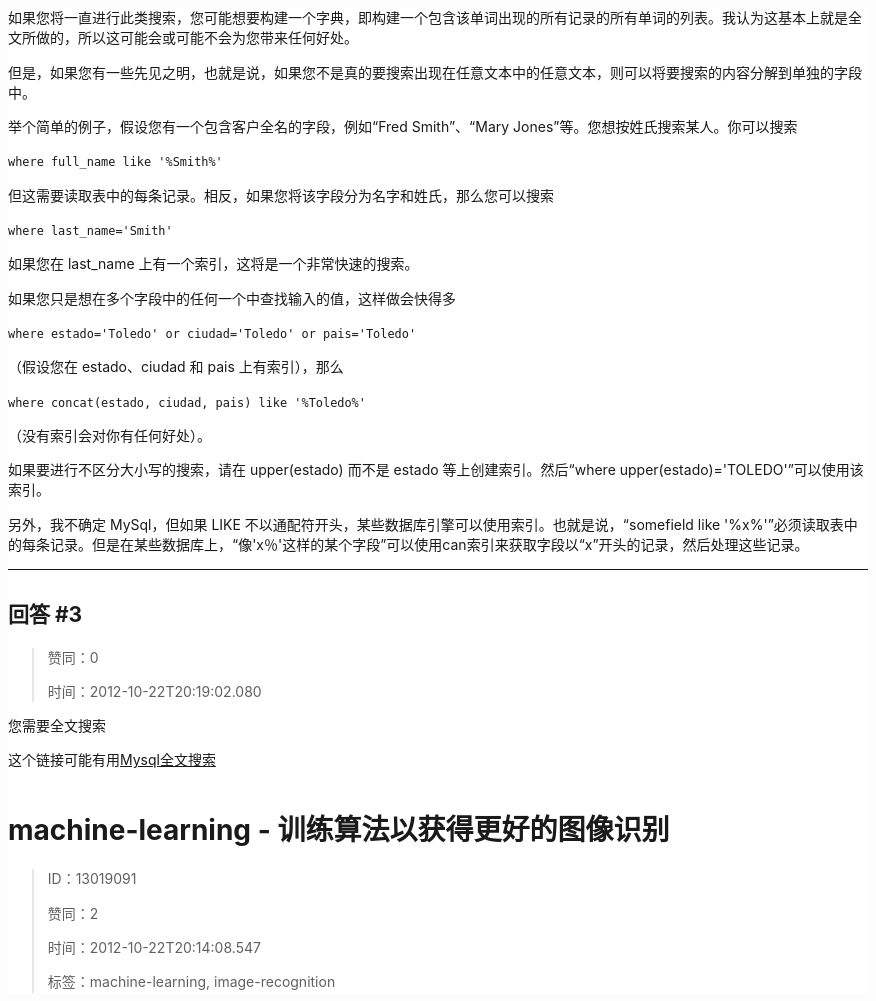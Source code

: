 如果您将一直进行此类搜索，您可能想要构建一个字典，即构建一个包含该单词出现的所有记录的所有单词的列表。我认为这基本上就是全文所做的，所以这可能会或可能不会为您带来任何好处。

但是，如果您有一些先见之明，也就是说，如果您不是真的要搜索出现在任意文本中的任意文本，则可以将要搜索的内容分解到单独的字段中。

举个简单的例子，假设您有一个包含客户全名的字段，例如“Fred Smith”、“Mary Jones”等。您想按姓氏搜索某人。你可以搜索

```
where full_name like '%Smith%' 
```

但这需要读取表中的每条记录。相反，如果您将该字段分为名字和姓氏，那么您可以搜索

```
where last_name='Smith' 
```

如果您在 last_name 上有一个索引，这将是一个非常快速的搜索。

如果您只是想在多个字段中的任何一个中查找输入的值，这样做会快得多

```
where estado='Toledo' or ciudad='Toledo' or pais='Toledo' 
```

（假设您在 estado、ciudad 和 pais 上有索引），那么

```
where concat(estado, ciudad, pais) like '%Toledo%' 
```

（没有索引会对你有任何好处）。

如果要进行不区分大小写的搜索，请在 upper(estado) 而不是 estado 等上创建索引。然后“where upper(estado)='TOLEDO'”可以使用该索引。

另外，我不确定 MySql，但如果 LIKE 不以通配符开头，某些数据库引擎可以使用索引。也就是说，“somefield like '%x%'”必须读取表中的每条记录。但是在某些数据库上，“像'x％'这样的某个字段”可以使用can索引来获取字段以“x”开头的记录，然后处理这些记录。

* * *

## 回答 #3

> 赞同：0
> 
> 时间：2012-10-22T20:19:02.080

您需要全文搜索

这个链接可能有用[Mysql全文搜索](http://devzone.zend.com/26/using-mysql-full-text-searching/)

# machine-learning - 训练算法以获得更好的图像识别

> ID：13019091
> 
> 赞同：2
> 
> 时间：2012-10-22T20:14:08.547
> 
> 标签：machine-learning, image-recognition
